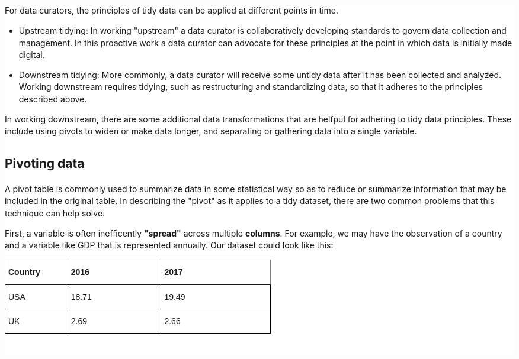 For data curators, the principles of tidy data can be applied at different points in time.

- Upstream tidying: In working "upstream" a data curator is collaboratively developing standards to govern data collection and management. In this proactive work a data curator can advocate for these principles at the point in which data is initially made digital.

- Downstream tidying: More commonly, a data curator will receive some untidy data after it has been collected and analyzed. Working downstream requires tidying, such as restructuring and standardizing data, so that it adheres to the principles described above.

In working downstream, there are some additional data transformations that are helfpul for adhering to tidy data principles. These include using pivots to widen or make data longer, and separating or gathering data into a single variable.  

## Pivoting data

A pivot table is commonly used to summarize data in some statistical way so as to reduce or summarize information that may be included in the original table. In describing the "pivot" as it applies to a tidy dataset, there are two common problems that this technique can help solve.  

First, a variable is often inefficently **"spread"** across multiple **columns**. For example, we may have the observation of a country and a variable like GDP that is represented annually. Our dataset could look like this:

<style type="text/css">
.tg  {border-collapse:collapse;border-spacing:0;}
.tg td{font-family:Arial, sans-serif;font-size:14px;padding:10px 5px;border-style:solid;border-width:1px;overflow:hidden;word-break:normal;border-color:black;}
.tg th{font-family:Arial, sans-serif;font-size:14px;font-weight:normal;padding:10px 5px;border-style:solid;border-width:1px;overflow:hidden;word-break:normal;border-color:black;}
.tg .tg-fymr{font-weight:bold;border-color:inherit;text-align:left;vertical-align:top}
.tg .tg-0lax{text-align:left;vertical-align:top}
</style>
<table class="tg" style="undefined;table-layout: fixed; width: 449px">
<colgroup>
<col style="width: 106px">
<col style="width: 158px">
<col style="width: 185px">
</colgroup>
  <tr>
    <th class="tg-fymr">Country</th>
    <th class="tg-fymr">2016</th>
    <th class="tg-fymr">2017</th>
  </tr>
  <tr>
    <td class="tg-0lax">USA</td>
    <td class="tg-0lax">18.71</td>
    <td class="tg-0lax">19.49</td>
  </tr>
  <tr>
    <td class="tg-0lax">UK</td>
    <td class="tg-0lax">2.69</td>
    <td class="tg-0lax">2.66</td>
  </tr>
</table>
<br>
